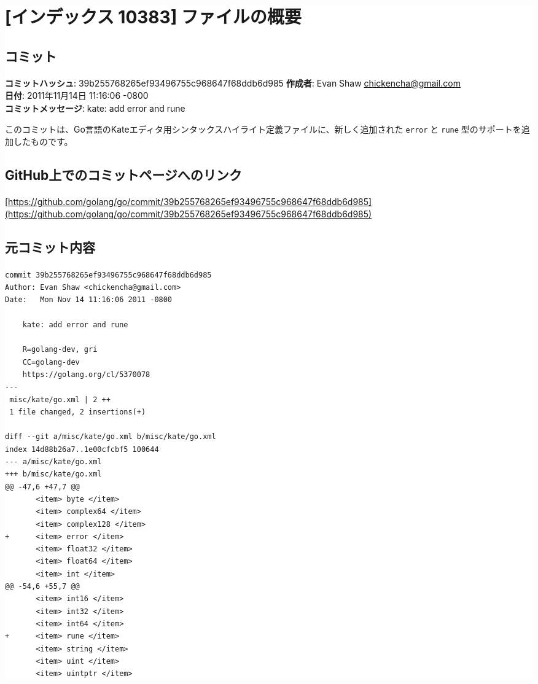# [インデックス 10383] ファイルの概要

## コミット

**コミットハッシュ**: 39b255768265ef93496755c968647f68ddb6d985
**作成者**: Evan Shaw <chickencha@gmail.com>  
**日付**: 2011年11月14日 11:16:06 -0800  
**コミットメッセージ**: kate: add error and rune

このコミットは、Go言語のKateエディタ用シンタックスハイライト定義ファイルに、新しく追加された `error` と `rune` 型のサポートを追加したものです。

## GitHub上でのコミットページへのリンク

[https://github.com/golang/go/commit/39b255768265ef93496755c968647f68ddb6d985](https://github.com/golang/go/commit/39b255768265ef93496755c968647f68ddb6d985)

## 元コミット内容

```
commit 39b255768265ef93496755c968647f68ddb6d985
Author: Evan Shaw <chickencha@gmail.com>
Date:   Mon Nov 14 11:16:06 2011 -0800

    kate: add error and rune
    
    R=golang-dev, gri
    CC=golang-dev
    https://golang.org/cl/5370078
---
 misc/kate/go.xml | 2 ++
 1 file changed, 2 insertions(+)

diff --git a/misc/kate/go.xml b/misc/kate/go.xml
index 14d88b26a7..1e00cfcbf5 100644
--- a/misc/kate/go.xml
+++ b/misc/kate/go.xml
@@ -47,6 +47,7 @@
       <item> byte </item>
       <item> complex64 </item>
       <item> complex128 </item>
+      <item> error </item>
       <item> float32 </item>
       <item> float64 </item>
       <item> int </item>
@@ -54,6 +55,7 @@
       <item> int16 </item>
       <item> int32 </item>
       <item> int64 </item>
+      <item> rune </item>
       <item> string </item>
       <item> uint </item>
       <item> uintptr </item>
```
